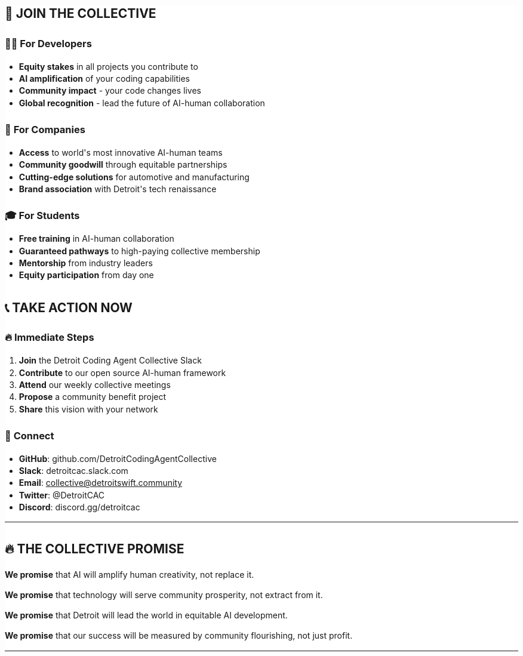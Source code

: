 ## 🚀 JOIN THE COLLECTIVE

### 👨‍💻 **For Developers**
- **Equity stakes** in all projects you contribute to
- **AI amplification** of your coding capabilities
- **Community impact** - your code changes lives
- **Global recognition** - lead the future of AI-human collaboration

### 🏢 **For Companies**
- **Access** to world's most innovative AI-human teams
- **Community goodwill** through equitable partnerships
- **Cutting-edge solutions** for automotive and manufacturing
- **Brand association** with Detroit's tech renaissance

### 🎓 **For Students**
- **Free training** in AI-human collaboration
- **Guaranteed pathways** to high-paying collective membership
- **Mentorship** from industry leaders
- **Equity participation** from day one

## 📞 **TAKE ACTION NOW**

### 🔥 **Immediate Steps**
1. **Join** the Detroit Coding Agent Collective Slack
2. **Contribute** to our open source AI-human framework
3. **Attend** our weekly collective meetings
4. **Propose** a community benefit project
5. **Share** this vision with your network

### 💬 **Connect**
- **GitHub**: github.com/DetroitCodingAgentCollective
- **Slack**: detroitcac.slack.com
- **Email**: collective@detroitswift.community
- **Twitter**: @DetroitCAC
- **Discord**: discord.gg/detroitcac

---

## 🔥 **THE COLLECTIVE PROMISE**

**We promise** that AI will amplify human creativity, not replace it.

**We promise** that technology will serve community prosperity, not extract from it.

**We promise** that Detroit will lead the world in equitable AI development.

**We promise** that our success will be measured by community flourishing, not just profit.

---
